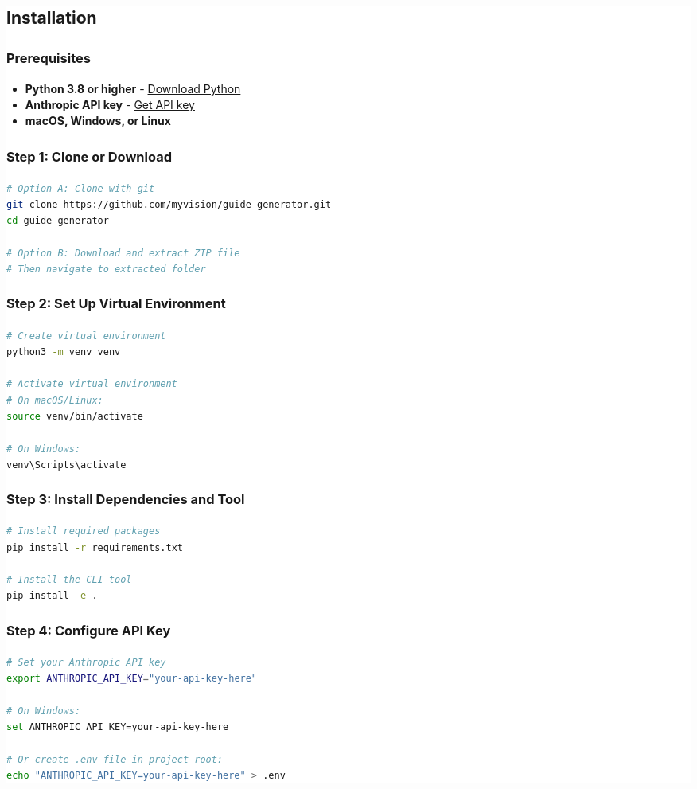 ## Installation

### Prerequisites

- **Python 3.8 or higher** - [Download Python](https://www.python.org/downloads/)
- **Anthropic API key** - [Get API key](https://console.anthropic.com/)
- **macOS, Windows, or Linux**

### Step 1: Clone or Download

```bash
# Option A: Clone with git
git clone https://github.com/myvision/guide-generator.git
cd guide-generator

# Option B: Download and extract ZIP file
# Then navigate to extracted folder
```

### Step 2: Set Up Virtual Environment

```bash
# Create virtual environment
python3 -m venv venv

# Activate virtual environment
# On macOS/Linux:
source venv/bin/activate

# On Windows:
venv\Scripts\activate
```

### Step 3: Install Dependencies and Tool

```bash
# Install required packages
pip install -r requirements.txt

# Install the CLI tool
pip install -e .
```

### Step 4: Configure API Key

```bash
# Set your Anthropic API key
export ANTHROPIC_API_KEY="your-api-key-here"

# On Windows:
set ANTHROPIC_API_KEY=your-api-key-here

# Or create .env file in project root:
echo "ANTHROPIC_API_KEY=your-api-key-here" > .env
```
